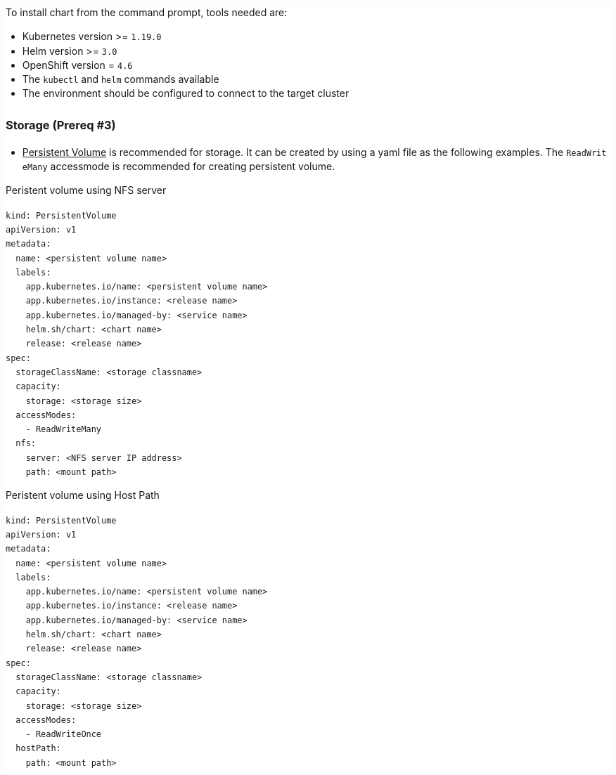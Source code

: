 To install chart from the command prompt, tools needed are:

- Kubernetes version >= `1.19.0`
- Helm version >= `3.0`
- OpenShift version = `4.6`
- The `kubectl` and `helm` commands available
- The environment should be configured to connect to the target cluster


### Storage (Prereq #3)

- [Persistent Volume](http://kubernetes.io/docs/user-guide/persistent-volumes/) is recommended for storage. It can be created by using a yaml file as the following examples. The `ReadWriteMany` accessmode is recommended for creating persistent volume.

Peristent volume using NFS server
```
kind: PersistentVolume
apiVersion: v1
metadata:
  name: <persistent volume name>
  labels:
    app.kubernetes.io/name: <persistent volume name>
    app.kubernetes.io/instance: <release name>
    app.kubernetes.io/managed-by: <service name>
    helm.sh/chart: <chart name>
    release: <release name>
spec:
  storageClassName: <storage classname>
  capacity:
    storage: <storage size>
  accessModes:
    - ReadWriteMany
  nfs:
    server: <NFS server IP address>
    path: <mount path>
```

Peristent volume using Host Path
```
kind: PersistentVolume
apiVersion: v1
metadata:
  name: <persistent volume name>
  labels:
    app.kubernetes.io/name: <persistent volume name>
    app.kubernetes.io/instance: <release name>
    app.kubernetes.io/managed-by: <service name>
    helm.sh/chart: <chart name>
    release: <release name>
spec:
  storageClassName: <storage classname>
  capacity:
    storage: <storage size>
  accessModes:
    - ReadWriteOnce
  hostPath:
    path: <mount path>
```
